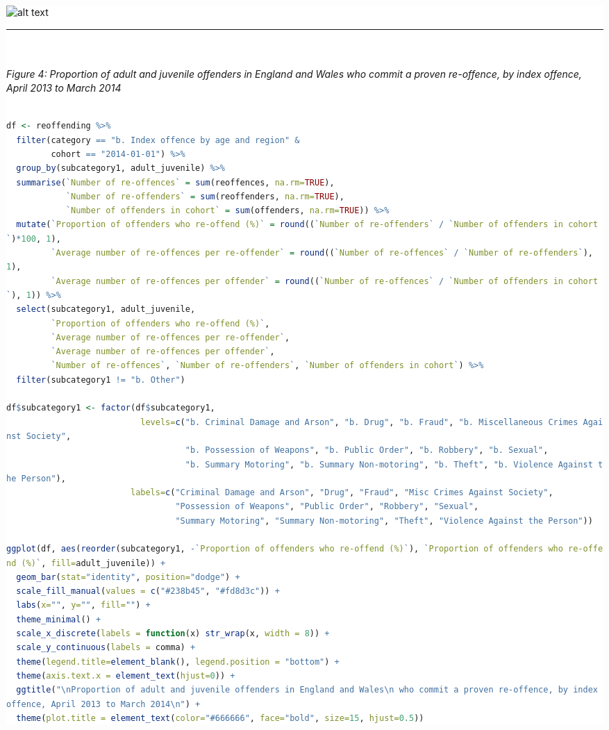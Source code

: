 ![alt text](https://github.com/rcatlord/criminal_justice/blob/master/proven_reoffending_statistics/figures/unnamed-chunk-5-1.png "Fig 3")

<hr>
<br>

###### Figure 4: Proportion of adult and juvenile offenders in England and Wales who commit a proven re-offence, by index offence, April 2013 to March 2014

``` r
df <- reoffending %>% 
  filter(category == "b. Index offence by age and region" &
         cohort == "2014-01-01") %>%
  group_by(subcategory1, adult_juvenile) %>% 
  summarise(`Number of re-offences` = sum(reoffences, na.rm=TRUE),
            `Number of re-offenders` = sum(reoffenders, na.rm=TRUE),
            `Number of offenders in cohort` = sum(offenders, na.rm=TRUE)) %>%
  mutate(`Proportion of offenders who re-offend (%)` = round((`Number of re-offenders` / `Number of offenders in cohort`)*100, 1),
         `Average number of re-offences per re-offender` = round((`Number of re-offences` / `Number of re-offenders`), 1),
         `Average number of re-offences per offender` = round((`Number of re-offences` / `Number of offenders in cohort`), 1)) %>% 
  select(subcategory1, adult_juvenile,
         `Proportion of offenders who re-offend (%)`, 
         `Average number of re-offences per re-offender`, 
         `Average number of re-offences per offender`,
         `Number of re-offences`, `Number of re-offenders`, `Number of offenders in cohort`) %>% 
  filter(subcategory1 != "b. Other")

df$subcategory1 <- factor(df$subcategory1, 
                           levels=c("b. Criminal Damage and Arson", "b. Drug", "b. Fraud", "b. Miscellaneous Crimes Against Society", 
                                    "b. Possession of Weapons", "b. Public Order", "b. Robbery", "b. Sexual",
                                    "b. Summary Motoring", "b. Summary Non-motoring", "b. Theft", "b. Violence Against the Person"),
                         labels=c("Criminal Damage and Arson", "Drug", "Fraud", "Misc Crimes Against Society", 
                                  "Possession of Weapons", "Public Order", "Robbery", "Sexual",
                                  "Summary Motoring", "Summary Non-motoring", "Theft", "Violence Against the Person"))

ggplot(df, aes(reorder(subcategory1, -`Proportion of offenders who re-offend (%)`), `Proportion of offenders who re-offend (%)`, fill=adult_juvenile)) +
  geom_bar(stat="identity", position="dodge") +
  scale_fill_manual(values = c("#238b45", "#fd8d3c")) +
  labs(x="", y="", fill="") +
  theme_minimal() + 
  scale_x_discrete(labels = function(x) str_wrap(x, width = 8)) +
  scale_y_continuous(labels = comma) +
  theme(legend.title=element_blank(), legend.position = "bottom") +
  theme(axis.text.x = element_text(hjust=0)) +
  ggtitle("\nProportion of adult and juvenile offenders in England and Wales\n who commit a proven re-offence, by index offence, April 2013 to March 2014\n") +
  theme(plot.title = element_text(color="#666666", face="bold", size=15, hjust=0.5))
```
